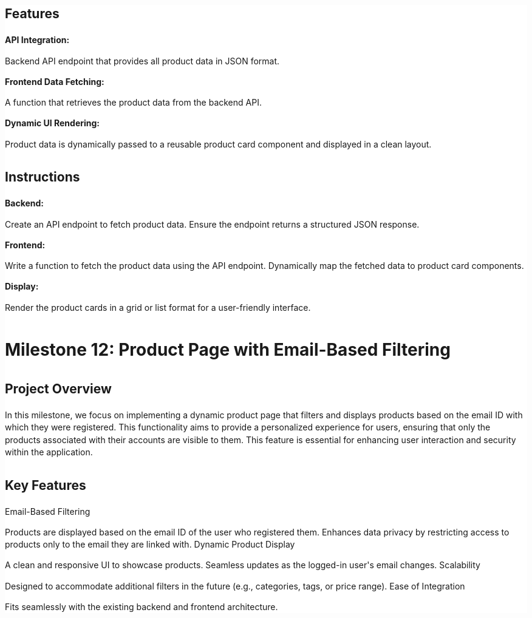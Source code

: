## Features

**API Integration:**

Backend API endpoint that provides all product data in JSON format.

**Frontend Data Fetching:**

A function that retrieves the product data from the backend API.

**Dynamic UI Rendering:**

Product data is dynamically passed to a reusable product card component and displayed in a clean layout.

## Instructions

**Backend:**

Create an API endpoint to fetch product data.
Ensure the endpoint returns a structured JSON response.

**Frontend:**

Write a function to fetch the product data using the API endpoint.
Dynamically map the fetched data to product card components.

**Display:**

Render the product cards in a grid or list format for a user-friendly interface.

# Milestone 12: Product Page with Email-Based Filtering
## Project Overview
In this milestone, we focus on implementing a dynamic product page that filters and displays products based on the email ID with which they were registered. This functionality aims to provide a personalized experience for users, ensuring that only the products associated with their accounts are visible to them. This feature is essential for enhancing user interaction and security within the application.

## Key Features
Email-Based Filtering

Products are displayed based on the email ID of the user who registered them.
Enhances data privacy by restricting access to products only to the email they are linked with.
Dynamic Product Display

A clean and responsive UI to showcase products.
Seamless updates as the logged-in user's email changes.
Scalability

Designed to accommodate additional filters in the future (e.g., categories, tags, or price range).
Ease of Integration

Fits seamlessly with the existing backend and frontend architecture.
